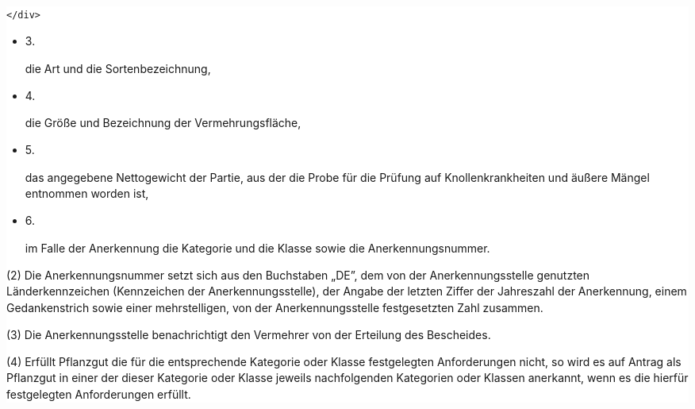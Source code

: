     </div>

  - 3\.
    
    <div style="">
    
    die Art und die Sortenbezeichnung,
    
    </div>

  - 4\.
    
    <div style="">
    
    die Größe und Bezeichnung der Vermehrungsfläche,
    
    </div>

  - 5\.
    
    <div style="">
    
    das angegebene Nettogewicht der Partie, aus der die Probe für die
    Prüfung auf Knollenkrankheiten und äußere Mängel entnommen worden
    ist,
    
    </div>

  - 6\.
    
    <div style="">
    
    im Falle der Anerkennung die Kategorie und die Klasse sowie die
    Anerkennungsnummer.
    
    </div>

</div>

<div class="jurAbsatz">

(2) Die Anerkennungsnummer setzt sich aus den Buchstaben „DE”, dem von
der Anerkennungsstelle genutzten Länderkennzeichen (Kennzeichen der
Anerkennungsstelle), der Angabe der letzten Ziffer der Jahreszahl der
Anerkennung, einem Gedankenstrich sowie einer mehrstelligen, von der
Anerkennungsstelle festgesetzten Zahl zusammen.

</div>

<div class="jurAbsatz">

(3) Die Anerkennungsstelle benachrichtigt den Vermehrer von der
Erteilung des Bescheides.

</div>

<div class="jurAbsatz">

(4) Erfüllt Pflanzgut die für die entsprechende Kategorie oder Klasse
festgelegten Anforderungen nicht, so wird es auf Antrag als Pflanzgut in
einer der dieser Kategorie oder Klasse jeweils nachfolgenden Kategorien
oder Klassen anerkannt, wenn es die hierfür festgelegten Anforderungen
erfüllt.
